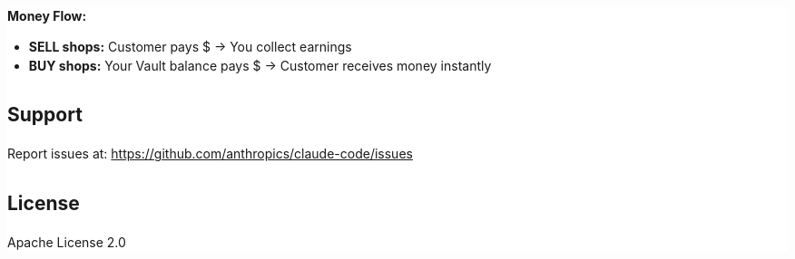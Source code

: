 **Money Flow:**
- **SELL shops:** Customer pays $ → You collect earnings
- **BUY shops:** Your Vault balance pays $ → Customer receives money instantly

## Support

Report issues at: https://github.com/anthropics/claude-code/issues

## License

Apache License 2.0